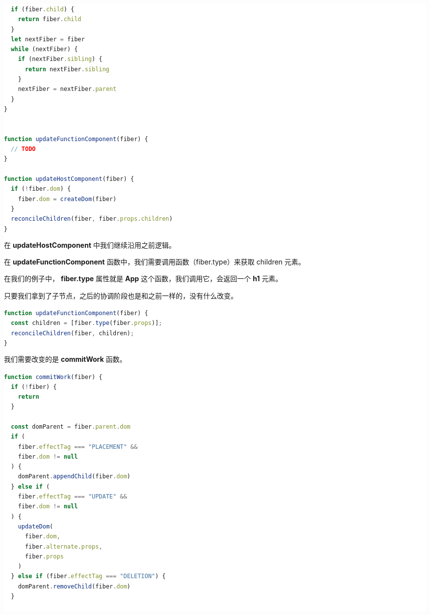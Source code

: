 ```js
  if (fiber.child) {
    return fiber.child
  }
  let nextFiber = fiber
  while (nextFiber) {
    if (nextFiber.sibling) {
      return nextFiber.sibling
    }
    nextFiber = nextFiber.parent
  }
}

​
function updateFunctionComponent(fiber) {
  // TODO
}
​
function updateHostComponent(fiber) {
  if (!fiber.dom) {
    fiber.dom = createDom(fiber)
  }
  reconcileChildren(fiber, fiber.props.children)
}
```

在 **updateHostComponent** 中我们继续沿用之前逻辑。

在 **updateFunctionComponent** 函数中，我们需要调用函数（fiber.type）来获取 children 元素。

在我们的例子中， **fiber.type** 属性就是 **App** 这个函数，我们调用它，会返回一个 **h1** 元素。

只要我们拿到了子节点，之后的协调阶段也是和之前一样的，没有什么改变。

```js
function updateFunctionComponent(fiber) {
  const children = [fiber.type(fiber.props)];
  reconcileChildren(fiber, children);
}
```

我们需要改变的是 **commitWork** 函数。

```js
function commitWork(fiber) {
  if (!fiber) {
    return
  }
​
  const domParent = fiber.parent.dom
  if (
    fiber.effectTag === "PLACEMENT" &&
    fiber.dom != null
  ) {
    domParent.appendChild(fiber.dom)
  } else if (
    fiber.effectTag === "UPDATE" &&
    fiber.dom != null
  ) {
    updateDom(
      fiber.dom,
      fiber.alternate.props,
      fiber.props
    )
  } else if (fiber.effectTag === "DELETION") {
    domParent.removeChild(fiber.dom)
  }
​
```